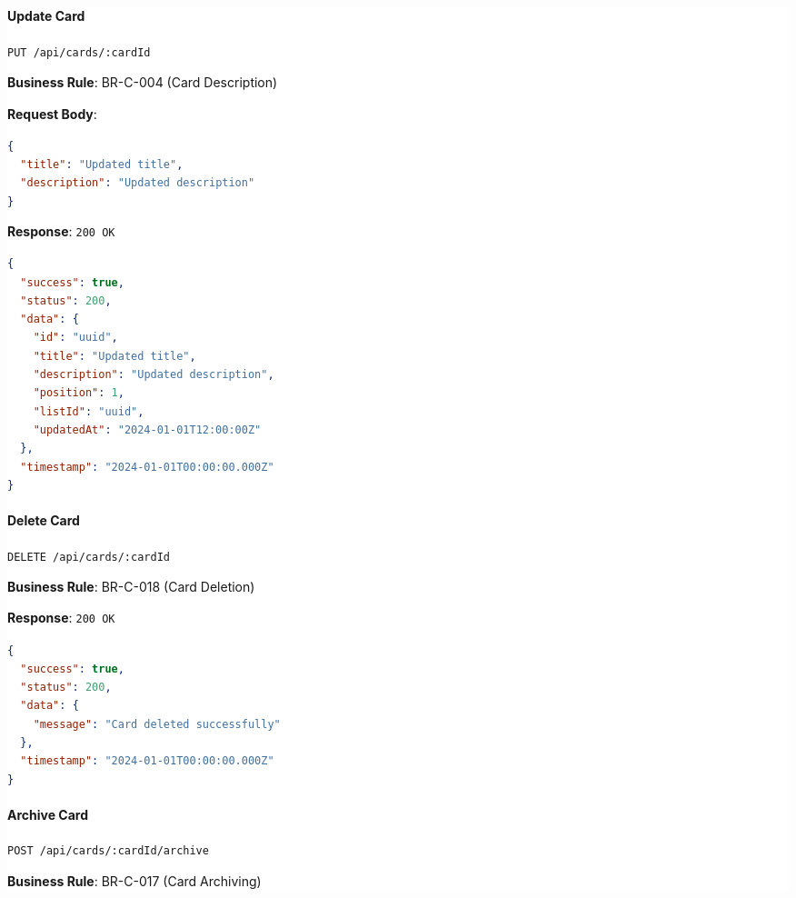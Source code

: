 #### Update Card
```
PUT /api/cards/:cardId
```
**Business Rule**: BR-C-004 (Card Description)

**Request Body**:
```json
{
  "title": "Updated title",
  "description": "Updated description"
}
```

**Response**: `200 OK`
```json
{
  "success": true,
  "status": 200,
  "data": {
    "id": "uuid",
    "title": "Updated title",
    "description": "Updated description",
    "position": 1,
    "listId": "uuid",
    "updatedAt": "2024-01-01T12:00:00Z"
  },
  "timestamp": "2024-01-01T00:00:00.000Z"
}
```

#### Delete Card
```
DELETE /api/cards/:cardId
```
**Business Rule**: BR-C-018 (Card Deletion)

**Response**: `200 OK`
```json
{
  "success": true,
  "status": 200,
  "data": {
    "message": "Card deleted successfully"
  },
  "timestamp": "2024-01-01T00:00:00.000Z"
}
```

#### Archive Card
```
POST /api/cards/:cardId/archive
```
**Business Rule**: BR-C-017 (Card Archiving)
